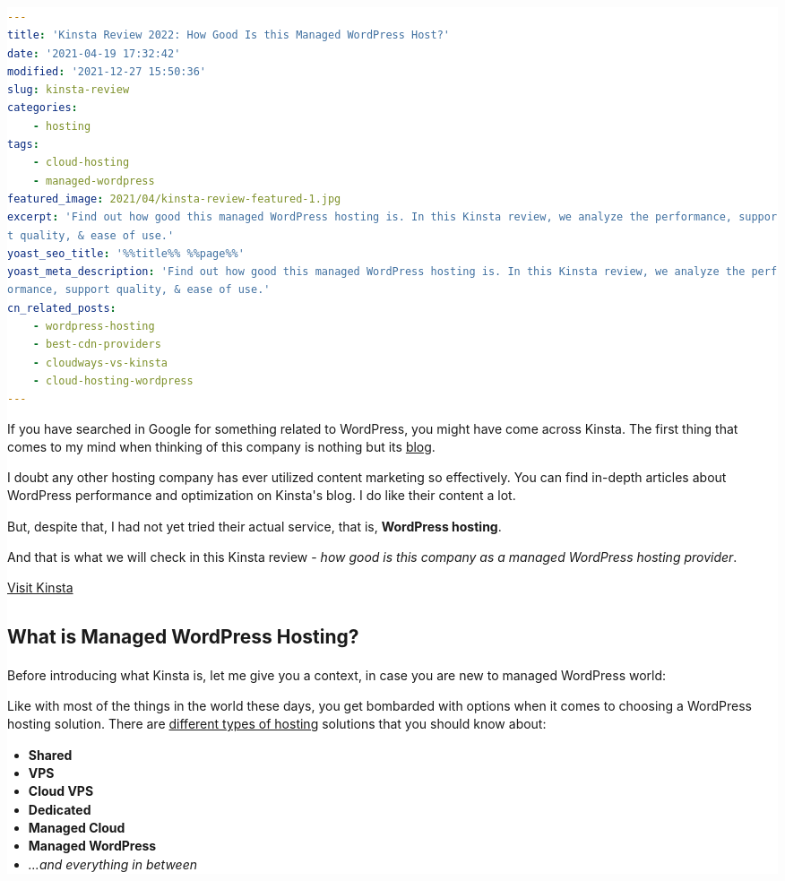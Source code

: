 ```yaml
---
title: 'Kinsta Review 2022: How Good Is this Managed WordPress Host?'
date: '2021-04-19 17:32:42'
modified: '2021-12-27 15:50:36'
slug: kinsta-review
categories:
    - hosting
tags:
    - cloud-hosting
    - managed-wordpress
featured_image: 2021/04/kinsta-review-featured-1.jpg
excerpt: 'Find out how good this managed WordPress hosting is. In this Kinsta review, we analyze the performance, support quality, & ease of use.'
yoast_seo_title: '%%title%% %%page%%'
yoast_meta_description: 'Find out how good this managed WordPress hosting is. In this Kinsta review, we analyze the performance, support quality, & ease of use.'
cn_related_posts:
    - wordpress-hosting
    - best-cdn-providers
    - cloudways-vs-kinsta
    - cloud-hosting-wordpress
---
```

If you have searched in Google for something related to WordPress, you might have come across Kinsta. The first thing that comes to my mind when thinking of this company is nothing but its [blog](https://kinsta.com/blog/?kaid=AMUMIGOFWVLF).

I doubt any other hosting company has ever utilized content marketing so effectively. You can find in-depth articles about WordPress performance and optimization on Kinsta's blog. I do like their content a lot.

But, despite that, I had not yet tried their actual service, that is, **WordPress hosting**.

And that is what we will check in this Kinsta review - _how good is this company as a managed WordPress hosting provider_.

[Visit Kinsta](http://localhost:10003/go/kinsta/)

## What is Managed WordPress Hosting?

Before introducing what Kinsta is, let me give you a context, in case you are new to managed WordPress world:

Like with most of the things in the world these days, you get bombarded with options when it comes to choosing a WordPress hosting solution. There are [different types of hosting](http://localhost:10003/web-hosting-types/) solutions that you should know about:

- **Shared**
- **VPS**
- **Cloud VPS**
- **Dedicated**
- **Managed Cloud**
- **Managed WordPress**
- _...and everything in between_
